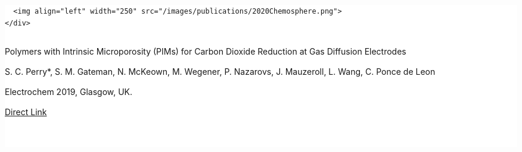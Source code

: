       <img align="left" width="250" src="/images/publications/2020Chemosphere.png">
    </div>
  </div>
  <div class="column right">
    <p>Polymers with Intrinsic Microporosity (PIMs) for Carbon Dioxide Reduction at Gas Diffusion Electrodes<br>

S. C. Perry*, S. M. Gateman, N. McKeown, M. Wegener, P. Nazarovs, J. Mauzeroll, L. Wang, C. Ponce de Leon<br>

Electrochem 2019, Glasgow, UK. <br>

<a href="https://www.researchgate.net/publication/340478696_Polymers_with_Intrinsic_Microporosity_PIMs_for_Carbon_Dioxide_Reduction_at_Gas_Diffusion_Electrodes" target="_blank" class="MyButton">Direct Link</a> 

<br clear="all" /></p>
  </div>
</div>
